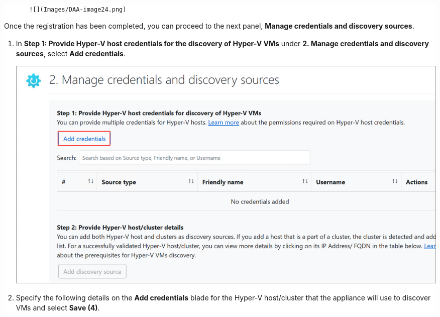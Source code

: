           ![](Images/DAA-image24.png)

   Once the registration has been completed, you can proceed to the next panel, **Manage credentials and discovery sources**.

1. In **Step 1: Provide Hyper-V host credentials for the discovery of Hyper-V VMs** under **2. Manage credentials and discovery sources**, select **Add credentials**.

    ![](Images/DAA-image25.png)

1. Specify the following details on the **Add credentials** blade for the Hyper-V host/cluster that the appliance will use to discover VMs and select **Save (4)**.
 
